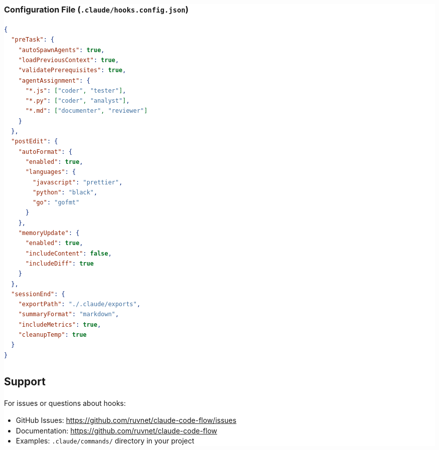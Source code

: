 ### Configuration File (`.claude/hooks.config.json`)

```json
{
  "preTask": {
    "autoSpawnAgents": true,
    "loadPreviousContext": true,
    "validatePrerequisites": true,
    "agentAssignment": {
      "*.js": ["coder", "tester"],
      "*.py": ["coder", "analyst"],
      "*.md": ["documenter", "reviewer"]
    }
  },
  "postEdit": {
    "autoFormat": {
      "enabled": true,
      "languages": {
        "javascript": "prettier",
        "python": "black",
        "go": "gofmt"
      }
    },
    "memoryUpdate": {
      "enabled": true,
      "includeContent": false,
      "includeDiff": true
    }
  },
  "sessionEnd": {
    "exportPath": "./.claude/exports",
    "summaryFormat": "markdown",
    "includeMetrics": true,
    "cleanupTemp": true
  }
}
```

## Support

For issues or questions about hooks:
- GitHub Issues: https://github.com/ruvnet/claude-code-flow/issues
- Documentation: https://github.com/ruvnet/claude-code-flow
- Examples: `.claude/commands/` directory in your project